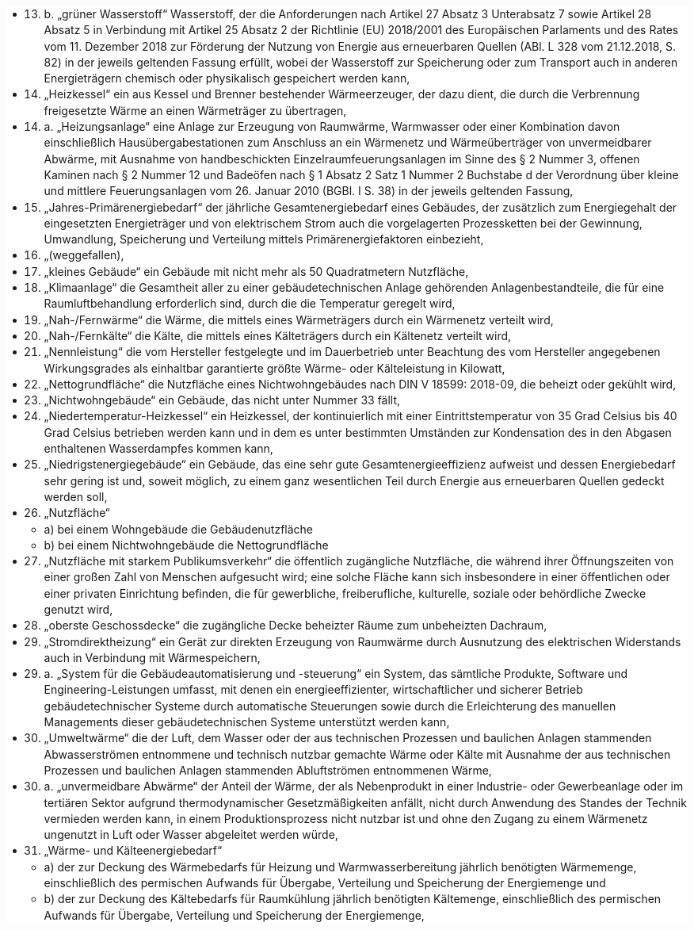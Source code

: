 - 13. b. „grüner Wasserstoff“ Wasserstoff, der die Anforderungen nach Artikel 27 Absatz 3 Unterabsatz 7 sowie Artikel 28 Absatz 5 in Verbindung mit Artikel 25 Absatz 2 der Richtlinie (EU) 2018/2001 des Europäischen Parlaments und des Rates vom 11. Dezember 2018 zur Förderung der Nutzung von Energie aus erneuerbaren Quellen (ABl. L 328 vom 21.12.2018, S. 82) in der jeweils geltenden Fassung erfüllt, wobei der Wasserstoff zur Speicherung oder zum Transport auch in anderen Energieträgern chemisch oder physikalisch gespeichert werden kann,
- 14. „Heizkessel“ ein aus Kessel und Brenner bestehender Wärmeerzeuger, der dazu dient, die durch die Verbrennung freigesetzte Wärme an einen Wärmeträger zu übertragen,  
- 14. a. „Heizungsanlage“ eine Anlage zur Erzeugung von Raumwärme, Warmwasser oder einer Kombination davon einschließlich Hausübergabestationen zum Anschluss an ein Wärmenetz und Wärmeüberträger von unvermeidbarer Abwärme, mit Ausnahme von handbeschickten Einzelraumfeuerungsanlagen im Sinne des § 2 Nummer 3, offenen Kaminen nach § 2 Nummer 12 und Badeöfen nach § 1 Absatz 2 Satz 1 Nummer 2 Buchstabe d der Verordnung über kleine und mittlere Feuerungsanlagen vom 26. Januar 2010 (BGBl. I S. 38) in der jeweils geltenden Fassung,
- 15. „Jahres-Primärenergiebedarf“ der jährliche Gesamtenergiebedarf eines Gebäudes, der zusätzlich zum Energiegehalt der eingesetzten Energieträger und von elektrischem Strom auch die vorgelagerten Prozessketten bei der Gewinnung, Umwandlung, Speicherung und Verteilung mittels Primärenergiefaktoren einbezieht,
- 16. „(weggefallen),
- 17. „kleines Gebäude“ ein Gebäude mit nicht mehr als 50 Quadratmetern Nutzfläche,
- 18. „Klimaanlage“ die Gesamtheit aller zu einer gebäudetechnischen Anlage gehörenden Anlagenbestandteile, die für eine Raumluftbehandlung erforderlich sind, durch die die Temperatur geregelt wird,
- 19. „Nah-/Fernwärme“ die Wärme, die mittels eines Wärmeträgers durch ein Wärmenetz verteilt wird,
- 20. „Nah-/Fernkälte“ die Kälte, die mittels eines Kälteträgers durch ein Kältenetz verteilt wird,
- 21. „Nennleistung“ die vom Hersteller festgelegte und im Dauerbetrieb unter Beachtung des vom Hersteller angegebenen Wirkungsgrades als einhaltbar garantierte größte Wärme- oder Kälteleistung in Kilowatt,
- 22. „Nettogrundfläche“ die Nutzfläche eines Nichtwohngebäudes nach DIN V 18599: 2018-09, die beheizt oder gekühlt wird,
- 23. „Nichtwohngebäude“ ein Gebäude, das nicht unter Nummer 33 fällt,
- 24. „Niedertemperatur-Heizkessel“ ein Heizkessel, der kontinuierlich mit einer Eintrittstemperatur von 35 Grad Celsius bis 40 Grad Celsius betrieben werden kann und in dem es unter bestimmten Umständen zur Kondensation des in den Abgasen enthaltenen Wasserdampfes kommen kann,
- 25. „Niedrigstenergiegebäude“ ein Gebäude, das eine sehr gute Gesamtenergieeffizienz aufweist und dessen Energiebedarf sehr gering ist und, soweit möglich, zu einem ganz wesentlichen Teil durch Energie aus erneuerbaren Quellen gedeckt werden soll,
- 26. „Nutzfläche“
    - a) bei einem Wohngebäude die Gebäudenutzfläche
    - b) bei einem Nichtwohngebäude die Nettogrundfläche
- 27. „Nutzfläche mit starkem Publikumsverkehr“ die öffentlich zugängliche Nutzfläche, die während ihrer Öffnungszeiten von einer großen Zahl von Menschen aufgesucht wird; eine solche Fläche kann sich insbesondere in einer öffentlichen oder einer privaten Einrichtung befinden, die für gewerbliche, freiberufliche, kulturelle, soziale oder behördliche Zwecke genutzt wird,
- 28. „oberste Geschossdecke“ die zugängliche Decke beheizter Räume zum unbeheizten Dachraum,
- 29. „Stromdirektheizung“ ein Gerät zur direkten Erzeugung von Raumwärme durch Ausnutzung des elektrischen Widerstands auch in Verbindung mit Wärmespeichern,  
- 29. a. „System für die Gebäudeautomatisierung und -steuerung“ ein System, das sämtliche Produkte, Software und Engineering-Leistungen umfasst, mit denen ein energieeffizienter, wirtschaftlicher und sicherer Betrieb gebäudetechnischer Systeme durch automatische Steuerungen sowie durch die Erleichterung des manuellen Managements dieser gebäudetechnischen Systeme unterstützt werden kann,
- 30. „Umweltwärme“ die der Luft, dem Wasser oder der aus technischen Prozessen und baulichen Anlagen stammenden Abwasserströmen entnommene und technisch nutzbar gemachte Wärme oder Kälte mit Ausnahme der aus technischen Prozessen und baulichen Anlagen stammenden Abluftströmen entnommenen Wärme,  
- 30. a. „unvermeidbare Abwärme“ der Anteil der Wärme, der als Nebenprodukt in einer Industrie- oder Gewerbeanlage oder im tertiären Sektor aufgrund thermodynamischer Gesetzmäßigkeiten anfällt, nicht durch Anwendung des Standes der Technik vermieden werden kann, in einem Produktionsprozess nicht nutzbar ist und ohne den Zugang zu einem Wärmenetz ungenutzt in Luft oder Wasser abgeleitet werden würde,
- 31. „Wärme- und Kälteenergiebedarf“
    - a) der zur Deckung des Wärmebedarfs für Heizung und Warmwasserbereitung jährlich benötigten Wärmemenge, einschließlich des permischen Aufwands für Übergabe, Verteilung und Speicherung der Energiemenge und
    - b) der zur Deckung des Kältebedarfs für Raumkühlung jährlich benötigten Kältemenge, einschließlich des permischen Aufwands für Übergabe, Verteilung und Speicherung der Energiemenge,